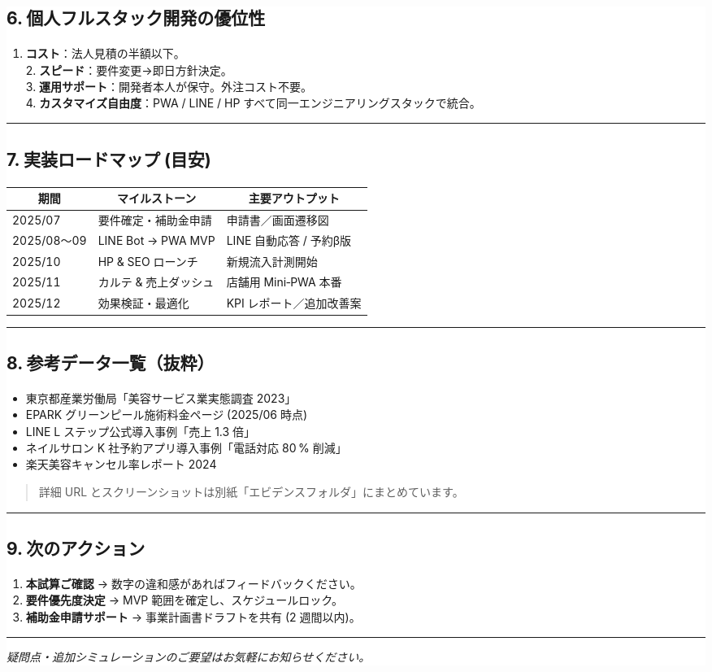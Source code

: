## 6. 個人フルスタック開発の優位性

1. **コスト**：法人見積の半額以下。<br>2. **スピード**：要件変更→即日方針決定。<br>3. **運用サポート**：開発者本人が保守。外注コスト不要。<br>4. **カスタマイズ自由度**：PWA / LINE / HP すべて同一エンジニアリングスタックで統合。

---

## 7. 実装ロードマップ (目安)

| 期間         | マイルストーン            | 主要アウトプット         |
| ---------- | ------------------ | ---------------- |
| 2025/07    | 要件確定・補助金申請         | 申請書／画面遷移図        |
| 2025/08〜09 | LINE Bot → PWA MVP | LINE 自動応答 / 予約β版 |
| 2025/10    | HP & SEO ローンチ      | 新規流入計測開始         |
| 2025/11    | カルテ & 売上ダッシュ       | 店舗用 Mini‑PWA 本番  |
| 2025/12    | 効果検証・最適化           | KPI レポート／追加改善案   |

---

## 8. 参考データ一覧（抜粋）

* 東京都産業労働局「美容サービス業実態調査 2023」
* EPARK グリーンピール施術料金ページ (2025/06 時点)
* LINE L ステップ公式導入事例「売上 1.3 倍」
* ネイルサロン K 社予約アプリ導入事例「電話対応 80 % 削減」
* 楽天美容キャンセル率レポート 2024

> 詳細 URL とスクリーンショットは別紙「エビデンスフォルダ」にまとめています。

---

## 9. 次のアクション

1. **本試算ご確認** → 数字の違和感があればフィードバックください。
2. **要件優先度決定** → MVP 範囲を確定し、スケジュールロック。
3. **補助金申請サポート** → 事業計画書ドラフトを共有 (2 週間以内)。

---

*疑問点・追加シミュレーションのご要望はお気軽にお知らせください。*
